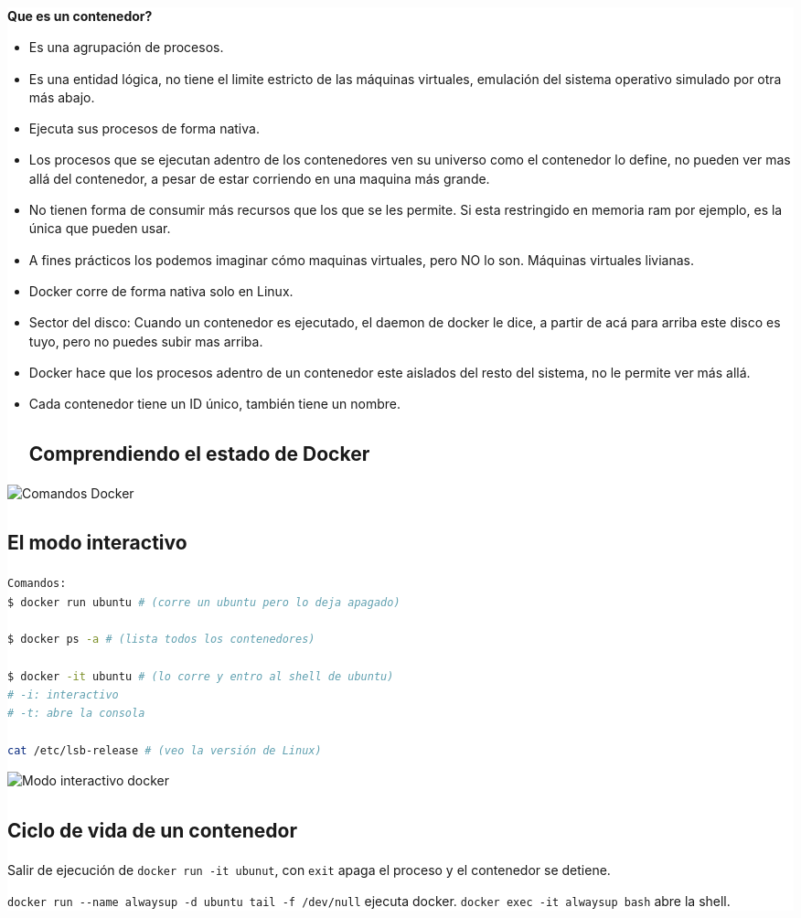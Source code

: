 **Que es un contenedor?**

- Es una agrupación de procesos.

- Es una entidad lógica, no tiene el limite estricto de las máquinas virtuales, emulación del sistema operativo simulado por otra más abajo.

- Ejecuta sus procesos de forma nativa.

- Los procesos que se ejecutan adentro de los contenedores ven su universo como el contenedor lo define, no pueden ver mas allá del contenedor, a pesar de estar corriendo en una maquina más grande.

- No tienen forma de consumir más recursos que los que se les permite. Si esta restringido en memoria ram por ejemplo, es la única que pueden usar.

- A fines prácticos los podemos imaginar cómo maquinas virtuales, pero NO lo son. Máquinas virtuales livianas.

- Docker corre de forma nativa solo en Linux.

- Sector del disco: Cuando un contenedor es ejecutado, el daemon de docker le dice, a partir de acá para arriba este disco es tuyo, pero no puedes subir mas arriba.

- Docker hace que los procesos adentro de un contenedor este aislados del resto del sistema, no le permite ver más allá.

- Cada contenedor tiene un ID único, también tiene un nombre.

  ## Comprendiendo el estado de Docker

![](https://i.ibb.co/8rgrRCX/coman-docker.webp "Comandos Docker")

  ## El modo interactivo

```bash
Comandos:
$ docker run ubuntu # (corre un ubuntu pero lo deja apagado)

$ docker ps -a # (lista todos los contenedores)

$ docker -it ubuntu # (lo corre y entro al shell de ubuntu)
# -i: interactivo
# -t: abre la consola

cat /etc/lsb-release # (veo la versión de Linux)
```

![](https://i.ibb.co/rcxNTx4/carbon.webp "Modo interactivo docker")

  ## Ciclo de vida de un contenedor

Salir de ejecuci&oacute;n de `docker run -it ubunut`, con `exit` apaga el proceso y el contenedor se detiene.

`docker run --name alwaysup -d ubuntu tail -f /dev/null` ejecuta docker.
`docker exec -it alwaysup bash` abre la shell.
